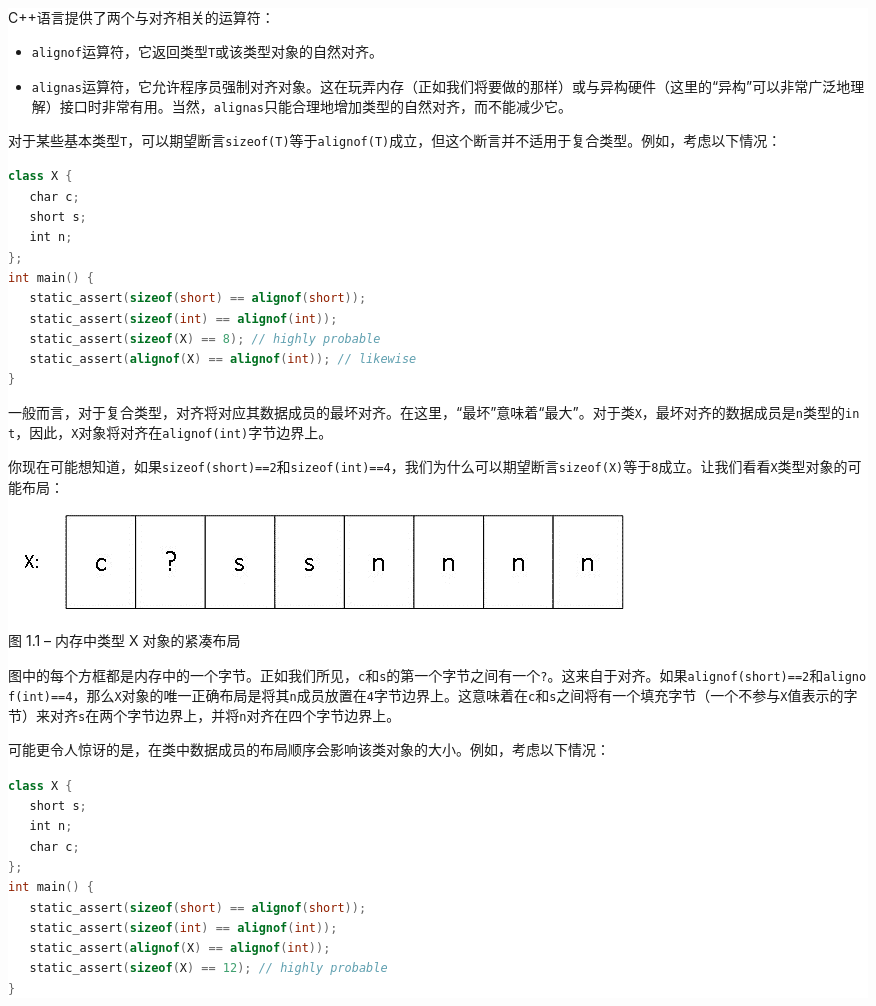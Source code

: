 C++语言提供了两个与对齐相关的运算符：

+   `alignof`运算符，它返回类型`T`或该类型对象的自然对齐。

+   `alignas`运算符，它允许程序员强制对齐对象。这在玩弄内存（正如我们将要做的那样）或与异构硬件（这里的“异构”可以非常广泛地理解）接口时非常有用。当然，`alignas`只能合理地增加类型的自然对齐，而不能减少它。

对于某些基本类型`T`，可以期望断言`sizeof(T)`等于`alignof(T)`成立，但这个断言并不适用于复合类型。例如，考虑以下情况：

```cpp
class X {
   char c;
   short s;
   int n;
};
int main() {
   static_assert(sizeof(short) == alignof(short));
   static_assert(sizeof(int) == alignof(int));
   static_assert(sizeof(X) == 8); // highly probable
   static_assert(alignof(X) == alignof(int)); // likewise
}
```

一般而言，对于复合类型，对齐将对应其数据成员的最坏对齐。在这里，“最坏”意味着“最大”。对于类`X`，最坏对齐的数据成员是`n`类型的`int`，因此，`X`对象将对齐在`alignof(int)`字节边界上。

你现在可能想知道，如果`sizeof(short)==2`和`sizeof(int)==4`，我们为什么可以期望断言`sizeof(X)`等于`8`成立。让我们看看`X`类型对象的可能布局：

![图 1.1 – 内存中类型 X 对象的紧凑布局](img/B21071_01_01.jpg)

图 1.1 – 内存中类型 X 对象的紧凑布局

图中的每个方框都是内存中的一个字节。正如我们所见，`c`和`s`的第一个字节之间有一个`?`。这来自于对齐。如果`alignof(short)==2`和`alignof(int)==4`，那么`X`对象的唯一正确布局是将其`n`成员放置在`4`字节边界上。这意味着在`c`和`s`之间将有一个填充字节（一个不参与`X`值表示的字节）来对齐`s`在两个字节边界上，并将`n`对齐在四个字节边界上。

可能更令人惊讶的是，在类中数据成员的布局顺序会影响该类对象的大小。例如，考虑以下情况：

```cpp
class X {
   short s;
   int n;
   char c;
};
int main() {
   static_assert(sizeof(short) == alignof(short));
   static_assert(sizeof(int) == alignof(int));
   static_assert(alignof(X) == alignof(int));
   static_assert(sizeof(X) == 12); // highly probable
}
```
